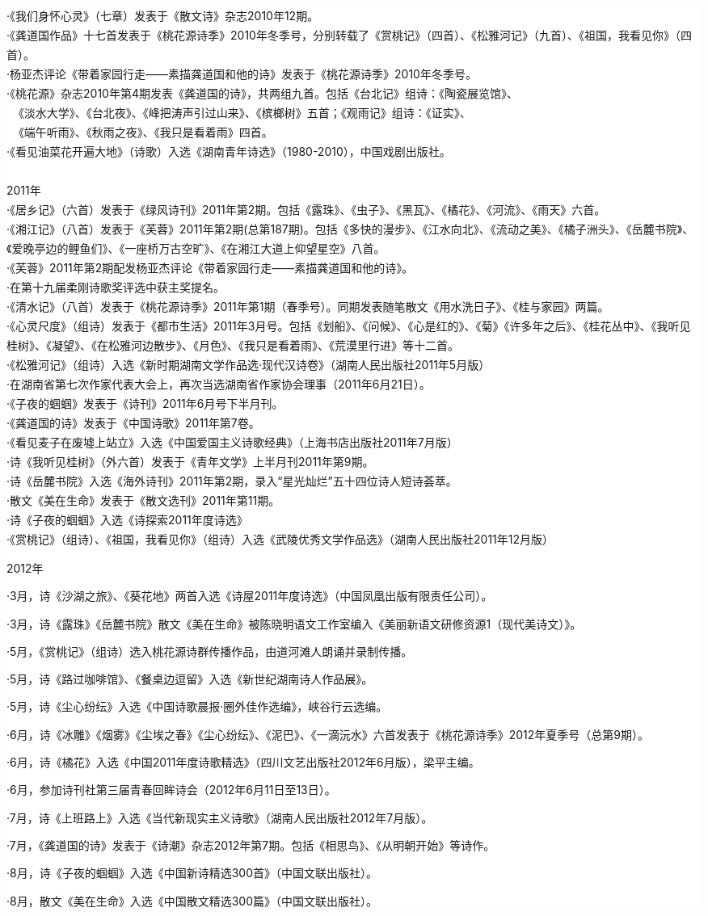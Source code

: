  <p style="Line-HeiGHT: 18pt; MArGin: 0cm 0cm 0pt; mso-line-height-rule: exactly"> &middot;《我们身怀心灵》（七章）发表于《散文诗》杂志2010年12期。</p> 
 <p style="Line-HeiGHT: 18pt; MArGin: 0cm 0cm 0pt; mso-line-height-rule: exactly"> &middot;《龚道国作品》十七首发表于《桃花源诗季》2010年冬季号，分别转载了《赏桃记》（四首）、《松雅河记》（九首）、《祖国，我看见你》（四首）。</p> 
 <p style="Line-HeiGHT: 18pt; MArGin: 0cm 0cm 0pt; mso-line-height-rule: exactly"> &middot;杨亚杰评论《带着家园行走——素描龚道国和他的诗》发表于《桃花源诗季》2010年冬季号。</p> 
 <p style="Line-HeiGHT: 18pt; MArGin: 0cm 0cm 0pt; mso-line-height-rule: exactly"> &middot;《桃花源》杂志2010年第4期发表《龚道国的诗》，共两组九首。包括《台北记》组诗：《陶瓷展览馆》、&nbsp;</p> 
 <p style="Line-HeiGHT: 18pt; MArGin: 0cm 0cm 0pt; mso-line-height-rule: exactly"> &nbsp; 《淡水大学》、《台北夜》、《峰把涛声引过山来》、《槟榔树》五首；《观雨记》组诗：《证实》、</p> 
 <p style="Line-HeiGHT: 18pt; MArGin: 0cm 0cm 0pt; mso-line-height-rule: exactly"> &nbsp; 《端午听雨》、《秋雨之夜》、《我只是看着雨》四首。</p> 
 <p style="Line-HeiGHT: 18pt; MArGin: 0cm 0cm 0pt; mso-line-height-rule: exactly"> &middot;《看见油菜花开遍大地》（诗歌）入选《湖南青年诗选》（1980-2010），中国戏剧出版社。</p> 
 <p style="Line-HeiGHT: 18pt; MArGin: 0cm 0cm 0pt; mso-line-height-rule: exactly"> &nbsp;</p> 
 <p style="Line-HeiGHT: 18pt; MArGin: 0cm 0cm 0pt; mso-line-height-rule: exactly"> 2011年</p> 
 <p style="Line-HeiGHT: 18pt; MArGin: 0cm 0cm 0pt; mso-line-height-rule: exactly"> &middot;《居乡记》（六首）发表于《绿风诗刊》2011年第2期。包括《露珠》、《虫子》、《黑瓦》、《橘花》、《河流》、《雨天》六首。</p> 
 <p style="Line-HeiGHT: 18pt; MArGin: 0cm 0cm 0pt; mso-line-height-rule: exactly"> &middot;《湘江记》（八首）发表于《芙蓉》2011年第2期(总第187期)。包括《多快的漫步》、《江水向北》、《流动之美》、《橘子洲头》、《岳麓书院》、《爱晚亭边的鲤鱼们》、《一座桥万古空旷》、《在湘江大道上仰望星空》八首。</p> 
 <p style="Line-HeiGHT: 18pt; MArGin: 0cm 0cm 0pt; mso-line-height-rule: exactly"> &middot;《芙蓉》2011年第2期配发杨亚杰评论《带着家园行走——素描龚道国和他的诗》。</p> 
 <p style="Line-HeiGHT: 18pt; MArGin: 0cm 0cm 0pt; mso-line-height-rule: exactly"> &middot;在第十九届柔刚诗歌奖评选中获主奖提名。</p> 
 <p style="Line-HeiGHT: 18pt; MArGin: 0cm 0cm 0pt; mso-line-height-rule: exactly"> &middot;《清水记》（八首）发表于《桃花源诗季》2011年第1期（春季号）。同期发表随笔散文《用水洗日子》、《桂与家园》两篇。</p> 
 <p style="Line-HeiGHT: 18pt; MArGin: 0cm 0cm 0pt; mso-line-height-rule: exactly"> &middot;《心灵尺度》（组诗）发表于《都市生活》2011年3月号。包括《划船》、《问候》、《心是红的》、《菊》《许多年之后》、《桂花丛中》、《我听见桂树》、《凝望》、《在松雅河边散步》、《月色》、《我只是看着雨》、《荒漠里行进》等十二首。</p> 
 <p style="Line-HeiGHT: 18pt; MArGin: 0cm 0cm 0pt; mso-line-height-rule: exactly"> &middot;《松雅河记》（组诗）入选《新时期湖南文学作品选&middot;现代汉诗卷》（湖南人民出版社2011年5月版）</p> 
 <p style="Line-HeiGHT: 18pt; MArGin: 0cm 0cm 0pt; mso-line-height-rule: exactly"> &middot;在湖南省第七次作家代表大会上，再次当选湖南省作家协会理事（2011年6月21日）。</p> 
 <p style="Line-HeiGHT: 18pt; MArGin: 0cm 0cm 0pt; mso-line-height-rule: exactly"> &middot;《子夜的蝈蝈》发表于《诗刊》2011年6月号下半月刊。</p> 
 <p style="Line-HeiGHT: 18pt; MArGin: 0cm 0cm 0pt; mso-line-height-rule: exactly"> &middot;《龚道国的诗》发表于《中国诗歌》2011年第7卷。</p> 
 <p style="Line-HeiGHT: 18pt; MArGin: 0cm 0cm 0pt; mso-line-height-rule: exactly"> &middot;《看见麦子在废墟上站立》入选《中国爱国主义诗歌经典》（上海书店出版社2011年7月版）</p> 
 <p style="Line-HeiGHT: 18pt; MArGin: 0cm 0cm 0pt; mso-line-height-rule: exactly"> &middot;诗《我听见桂树》（外六首）发表于《青年文学》上半月刊2011年第9期。</p> 
 <p style="Line-HeiGHT: 18pt; MArGin: 0cm 0cm 0pt; mso-line-height-rule: exactly"> &middot;诗《岳麓书院》入选《海外诗刊》2011年第2期，录入“星光灿烂”五十四位诗人短诗荟萃。</p> 
 <p style="Line-HeiGHT: 18pt; MArGin: 0cm 0cm 0pt; mso-line-height-rule: exactly"> &middot;散文《美在生命》发表于《散文选刊》2011年第11期。</p> 
 <p style="Line-HeiGHT: 18pt; MArGin: 0cm 0cm 0pt; mso-line-height-rule: exactly"> &middot;诗《子夜的蝈蝈》入选《诗探索2011年度诗选》</p> 
 <p style="Line-HeiGHT: 18pt; MArGin: 0cm 0cm 0pt; mso-line-height-rule: exactly"> &middot;《赏桃记》（组诗）、《祖国，我看见你》（组诗）入选《武陵优秀文学作品选》（湖南人民出版社2011年12月版）</p> 
 <p>  2012年</p> 
 <p>&middot;3月，诗《沙湖之旅》、《葵花地》两首入选《诗屋2011年度诗选》（中国凤凰出版有限责任公司）。</p> 
 <p>&middot;3月，诗《露珠》《岳麓书院》散文《美在生命》被陈晓明语文工作室编入《美丽新语文研修资源1（现代美诗文）》。</p> 
 <p>&middot;5月，《赏桃记》（组诗）选入桃花源诗群传播作品，由道河滩人朗诵并录制传播。</p> 
 <p>&middot;5月，诗《路过咖啡馆》、《餐桌边逗留》入选《新世纪湖南诗人作品展》。</p> 
 <p>&middot;5月，诗《尘心纷纭》入选《中国诗歌晨报&middot;圈外佳作选编》，峡谷行云选编。</p> 
 <p>&middot;6月，诗《冰雕》《烟雾》《尘埃之春》《尘心纷纭》、《泥巴》、《一滴沅水》六首发表于《桃花源诗季》2012年夏季号（总第9期）。</p> 
 <p>&middot;6月，诗《橘花》入选《中国2011年度诗歌精选》（四川文艺出版社2012年6月版），梁平主编。</p> 
 <p>&middot;6月，参加诗刊社第三届青春回眸诗会（2012年6月11日至13日）。</p> 
 <p>&middot;7月，诗《上班路上》入选《当代新现实主义诗歌》（湖南人民出版社2012年7月版）。</p> 
 <p>&middot;7月，《龚道国的诗》发表于《诗潮》杂志2012年第7期。包括《相思鸟》、《从明朝开始》等诗作。</p> 
 <p>&middot;8月，诗《子夜的蝈蝈》入选《中国新诗精选300首》（中国文联出版社）。</p> 
 <p>&middot;8月，散文《美在生命》入选《中国散文精选300篇》（中国文联出版社）。</p> 
